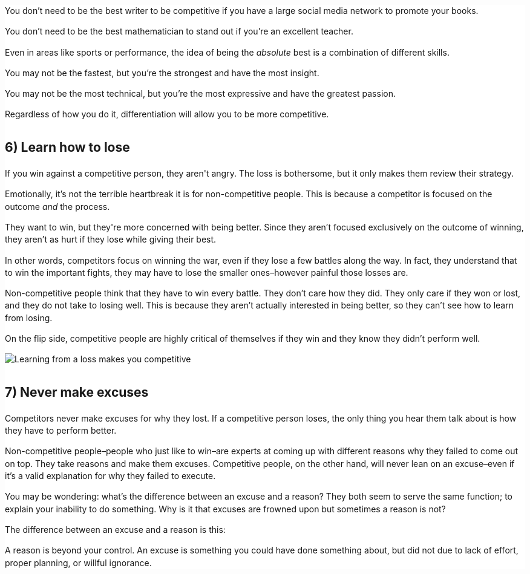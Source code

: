 You don’t need to be the best writer to be competitive if you have a large social media network to promote your books.

You don’t need to be the best mathematician to stand out if you’re an excellent teacher.

Even in areas like sports or performance, the idea of being the *absolute* best is a combination of different skills.

You may not be the fastest, but you’re the strongest and have the most insight.

You may not be the most technical, but you’re the most expressive and have the greatest passion.

Regardless of how you do it, differentiation will allow you to be more competitive.

## 6) Learn how to lose

If you win against a competitive person, they aren't angry. The loss is bothersome, but it only makes them review their strategy.

Emotionally, it’s not the terrible heartbreak it is for non-competitive people. This is because a competitor is focused on the outcome *and* the process.

They want to win, but they're more concerned with being better. Since they aren’t focused exclusively on the outcome of winning, they aren’t as hurt if they lose while giving their best.

In other words, competitors focus on winning the war, even if they lose a few battles along the way. In fact, they understand that to win the important fights, they may have to lose the smaller ones–however painful those losses are.

Non-competitive people think that they have to win every battle. They don’t care how they did. They only care if they won or lost, and they do not take to losing well. This is because they aren’t actually interested in being better, so they can’t see how to learn from losing.

On the flip side, competitive people are highly critical of themselves if they win and they know they didn’t perform well.

![Learning from a loss makes you competitive](/assets/images/posts/ed-knocked-out.jpg "I lost in the first round, via knockout. It's embarrassing, but I learned from it")

## 7) Never make excuses

Competitors never make excuses for why they lost. If a competitive person loses, the only thing you hear them talk about is how they have to perform better.

Non-competitive people–people who just like to win–are experts at coming up with different reasons why they failed to come out on top. They take reasons and make them excuses. Competitive people, on the other hand, will never lean on an excuse–even if it’s a valid explanation for why they failed to execute.

You may be wondering: what’s the difference between an excuse and a reason? They both seem to serve the same function; to explain your inability to do something. Why is it that excuses are frowned upon but sometimes a reason is not?

The difference between an excuse and a reason is this:

A reason is beyond your control. An excuse is something you could have done something about, but did not due to lack of effort, proper planning, or willful ignorance.
